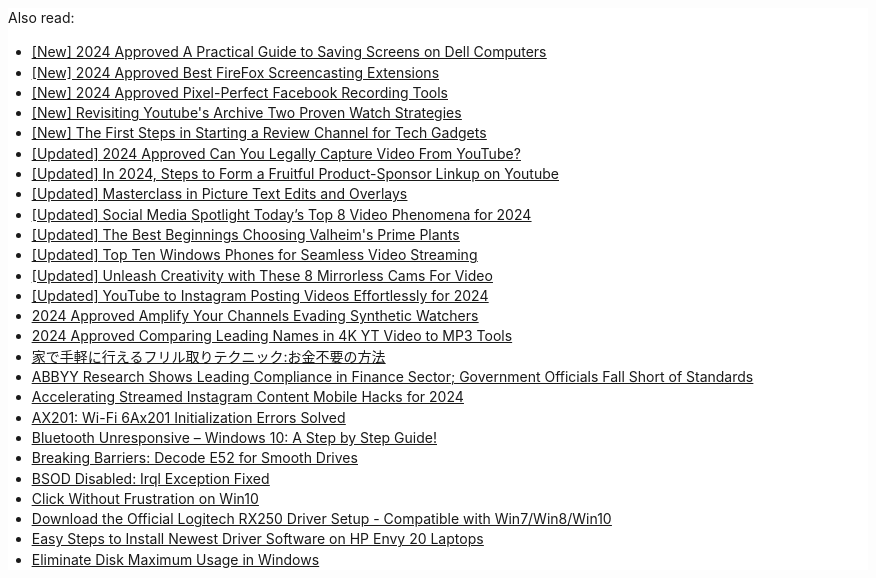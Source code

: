 

<span class="atpl-alsoreadstyle">Also read:</span>
<div><ul>
<li><a href="https://screen-capture.techidaily.com/new-2024-approved-a-practical-guide-to-saving-screens-on-dell-computers/"><u>[New] 2024 Approved A Practical Guide to Saving Screens on Dell Computers</u></a></li>
<li><a href="https://screen-sharing-recording.techidaily.com/new-2024-approved-best-firefox-screencasting-extensions/"><u>[New] 2024 Approved Best FireFox Screencasting Extensions</u></a></li>
<li><a href="https://facebook-clips.techidaily.com/new-2024-approved-pixel-perfect-facebook-recording-tools/"><u>[New] 2024 Approved Pixel-Perfect Facebook Recording Tools</u></a></li>
<li><a href="https://youtube-webster.techidaily.com/evisiting-youtubes-archive-two-proven-watch-strategies/"><u>[New] Revisiting Youtube's Archive Two Proven Watch Strategies</u></a></li>
<li><a href="https://fox-boxes.techidaily.com/new-the-first-steps-in-starting-a-review-channel-for-tech-gadgets/"><u>[New] The First Steps in Starting a Review Channel for Tech Gadgets</u></a></li>
<li><a href="https://youtube-tips.techidaily.com/ed-2024-approved-can-you-legally-capture-video-from-youtube/"><u>[Updated] 2024 Approved Can You Legally Capture Video From YouTube?</u></a></li>
<li><a href="https://article-posts.techidaily.com/updated-in-2024-steps-to-form-a-fruitful-product-sponsor-linkup-on-youtube/"><u>[Updated] In 2024, Steps to Form a Fruitful Product-Sponsor Linkup on Youtube</u></a></li>
<li><a href="https://extra-approaches.techidaily.com/updated-masterclass-in-picture-text-edits-and-overlays/"><u>[Updated] Masterclass in Picture Text Edits and Overlays</u></a></li>
<li><a href="https://facebook-video-recording.techidaily.com/updated-social-media-spotlight-todays-top-8-video-phenomena-for-2024/"><u>[Updated] Social Media Spotlight Today’s Top 8 Video Phenomena for 2024</u></a></li>
<li><a href="https://screen-recording.techidaily.com/updated-the-best-beginnings-choosing-valheims-prime-plants/"><u>[Updated] The Best Beginnings Choosing Valheim's Prime Plants</u></a></li>
<li><a href="https://some-skills.techidaily.com/updated-top-ten-windows-phones-for-seamless-video-streaming/"><u>[Updated] Top Ten Windows Phones for Seamless Video Streaming</u></a></li>
<li><a href="https://youtube-tips.techidaily.com/ed-unleash-creativity-with-these-8-mirrorless-cams-for-video/"><u>[Updated] Unleash Creativity with These 8 Mirrorless Cams For Video</u></a></li>
<li><a href="https://youtube-blog.techidaily.com/ed-youtube-to-instagram-posting-videos-effortlessly-for-2024/"><u>[Updated] YouTube to Instagram Posting Videos Effortlessly for 2024</u></a></li>
<li><a href="https://youtube-zero.techidaily.com/approved-amplify-your-channels-evading-synthetic-watchers/"><u>2024 Approved Amplify Your Channels Evading Synthetic Watchers</u></a></li>
<li><a href="https://extra-information.techidaily.com/2024-approved-comparing-leading-names-in-4k-yt-video-to-mp3-tools/"><u>2024 Approved Comparing Leading Names in 4K YT Video to MP3 Tools</u></a></li>
<li><a href="https://solve-lab.techidaily.com/iuwutuobpplusajiplusi7veobqplusihjoobioociplusodleodquodqpluswpluociuodhuocrplusodiplusodgplusocrzrjgyrph5hkui3opohjga7mlrnms5ui/"><u>家で手軽に行えるフリル取りテクニック:お金不要の方法</u></a></li>
<li><a href="https://discover-blog.techidaily.com/abbyy-research-shows-leading-compliance-in-finance-sector-government-officials-fall-short-of-standards/"><u>ABBYY Research Shows Leading Compliance in Finance Sector; Government Officials Fall Short of Standards</u></a></li>
<li><a href="https://instagram-clips.techidaily.com/accelerating-streamed-instagram-content-mobile-hacks-for-2024/"><u>Accelerating Streamed Instagram Content Mobile Hacks for 2024</u></a></li>
<li><a href="https://driver-error.techidaily.com/ax201-wi-fi-6ax201-initialization-errors-solved/"><u>AX201: Wi-Fi 6Ax201 Initialization Errors Solved</u></a></li>
<li><a href="https://driver-error.techidaily.com/bluetooth-unresponsive-windows-10-a-step-by-step-guide/"><u>Bluetooth Unresponsive – Windows 10: A Step by Step Guide!</u></a></li>
<li><a href="https://driver-error.techidaily.com/breaking-barriers-decode-e52-for-smooth-drives/"><u>Breaking Barriers: Decode E52 for Smooth Drives</u></a></li>
<li><a href="https://driver-error.techidaily.com/bsod-disabled-irql-exception-fixed/"><u>BSOD Disabled: Irql Exception Fixed</u></a></li>
<li><a href="https://driver-error.techidaily.com/click-without-frustration-on-win10/"><u>Click Without Frustration on Win10</u></a></li>
<li><a href="https://win-dash.techidaily.com/download-the-official-logitech-rx250-driver-setup-compatible-with-win7win8win10/"><u>Download the Official Logitech RX250 Driver Setup - Compatible with Win7/Win8/Win10</u></a></li>
<li><a href="https://driver-error.techidaily.com/easy-steps-to-install-newest-driver-software-on-hp-envy-20-laptops/"><u>Easy Steps to Install Newest Driver Software on HP Envy 20 Laptops</u></a></li>
<li><a href="https://driver-error.techidaily.com/eliminate-disk-maximum-usage-in-windows/"><u>Eliminate Disk Maximum Usage in Windows</u></a></li>
